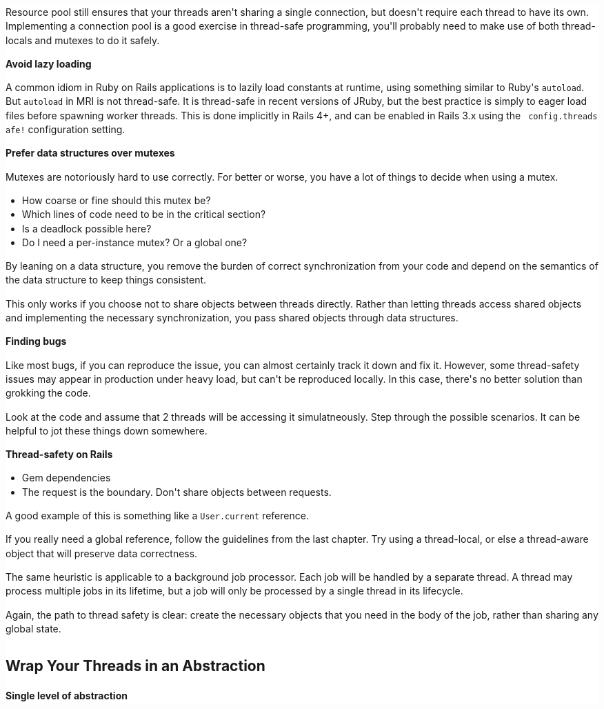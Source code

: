 Resource pool still ensures that your threads aren't sharing a single connection, but doesn't require each thread to have its own. Implementing a connection pool is a good exercise in thread-safe programming, you'll probably need to make use of both thread-locals and mutexes to do it safely.

**Avoid lazy loading**

A common idiom in Ruby on Rails applications is to lazily load constants at runtime, using something similar to Ruby's `autoload`. But `autoload` in MRI is not thread-safe. It is thread-safe in recent versions of JRuby, but the best practice is simply to eager load files before spawning worker threads. This is done implicitly in Rails 4+, and can be enabled in Rails 3.x using the ` config.threadsafe!` configuration setting.

**Prefer data structures over mutexes**

Mutexes are notoriously hard to use correctly. For better or worse, you have a lot of things to decide when using a mutex.

- How coarse or fine should this mutex be?
- Which lines of code need to be in the critical section?
- Is a deadlock possible here?
- Do I need a per-instance mutex? Or a global one?

By leaning on a data structure, you remove the burden of correct synchronization from your code and depend on the semantics of the data structure to keep things consistent.

This only works if you choose not to share objects between threads directly. Rather than letting threads access shared objects and implementing the necessary synchronization, you pass shared objects through data structures.

**Finding bugs**

Like most bugs, if you can reproduce the issue, you can almost certainly track it down and fix it. However, some thread-safety issues may appear in production under heavy load, but can't be reproduced locally. In this case, there's no better solution than grokking the code.

Look at the code and assume that 2 threads will be accessing it simulatneously. Step through the possible scenarios. It can be helpful to jot these things down somewhere.

**Thread-safety on Rails**

- Gem dependencies
- The request is the boundary. Don't share objects between requests.

A good example of this is something like a `User.current` reference.

If you really need a global reference, follow the guidelines from the last chapter. Try using a thread-local, or else a thread-aware object that will preserve data correctness.

The same heuristic is applicable to a background job processor. Each job will be handled by a separate thread. A thread may process multiple jobs in its lifetime, but a job will only be processed by a single thread in its lifecycle.

Again, the path to thread safety is clear: create the necessary objects that you need in the body of the job, rather than sharing any global state.

## Wrap Your Threads in an Abstraction

**Single level of abstraction**

